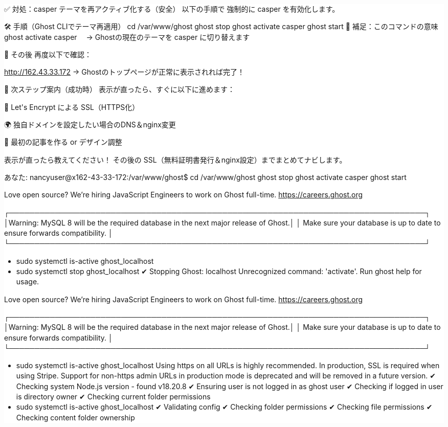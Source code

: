 ✅ 対処：casper テーマを再アクティブ化する（安全）
以下の手順で 強制的に casper を有効化します。

🛠 手順（Ghost CLIでテーマ再適用）
cd /var/www/ghost
ghost stop
ghost activate casper
ghost start
📌 補足：このコマンドの意味
ghost activate casper
　→ Ghostの現在のテーマを casper に切り替えます

🚀 その後
再度以下で確認：

http://162.43.33.172
→ Ghostのトップページが正常に表示されれば完了！

🎯 次ステップ案内（成功時）
表示が直ったら、すぐに以下に進めます：

🔐 Let's Encrypt による SSL（HTTPS化）

🌍 独自ドメインを設定したい場合のDNS＆nginx変更

📝 最初の記事を作る or デザイン調整

表示が直ったら教えてください！
その後の SSL（無料証明書発行＆nginx設定）までまとめてナビします。

あなた:
nancyuser@x162-43-33-172:/var/www/ghost$ cd /var/www/ghost
ghost stop
ghost activate casper
ghost start

Love open source? We’re hiring JavaScript Engineers to work on Ghost full-time.
https://careers.ghost.org

┌──────────────────────────────────────────────────────────────────────────────────┐
│Warning: MySQL 8 will be the required database in the next major release of Ghost.│
│     Make sure your database is up to date to ensure forwards compatibility.      │
└──────────────────────────────────────────────────────────────────────────────────┘

+ sudo systemctl is-active ghost_localhost
+ sudo systemctl stop ghost_localhost
✔ Stopping Ghost: localhost
Unrecognized command: 'activate'. Run ghost help for usage.

Love open source? We’re hiring JavaScript Engineers to work on Ghost full-time.
https://careers.ghost.org

┌──────────────────────────────────────────────────────────────────────────────────┐
│Warning: MySQL 8 will be the required database in the next major release of Ghost.│
│     Make sure your database is up to date to ensure forwards compatibility.      │
└──────────────────────────────────────────────────────────────────────────────────┘

+ sudo systemctl is-active ghost_localhost
Using https on all URLs is highly recommended. In production, SSL is required when using Stripe.
Support for non-https admin URLs in production mode is deprecated and will be removed in a future version.
✔ Checking system Node.js version - found v18.20.8
✔ Ensuring user is not logged in as ghost user
✔ Checking if logged in user is directory owner
✔ Checking current folder permissions
+ sudo systemctl is-active ghost_localhost
✔ Validating config
✔ Checking folder permissions
✔ Checking file permissions
✔ Checking content folder ownership
